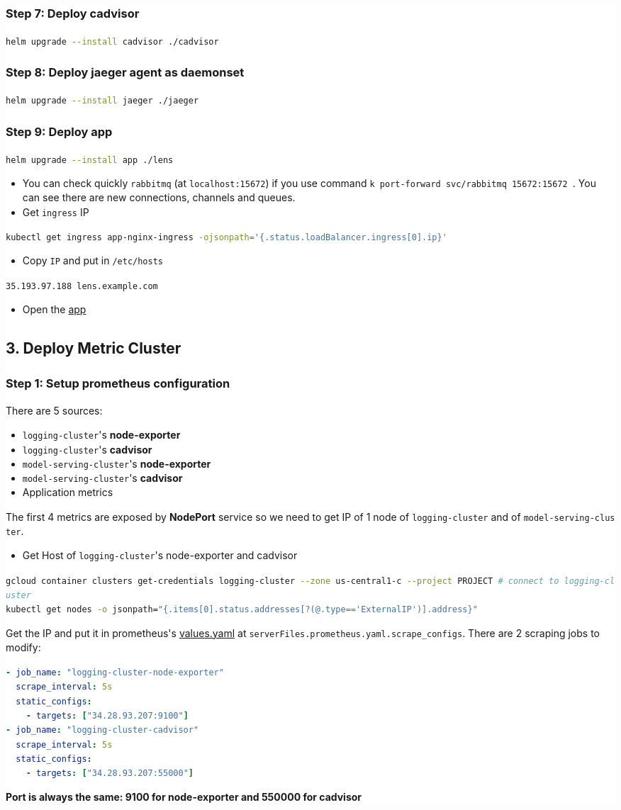 ### Step 7: Deploy cadvisor
```bash
helm upgrade --install cadvisor ./cadvisor
```

### Step 8: Deploy jaeger agent as daemonset
```bash
helm upgrade --install jaeger ./jaeger
```

### Step 9: Deploy app
```bash
helm upgrade --install app ./lens
```
- You can check quickly `rabbitmq` (at `localhost:15672`) if you use command `k port-forward svc/rabbitmq 15672:15672
`. You can see there are new connections, channels and queues.
- Get `ingress` IP
```bash
kubectl get ingress app-nginx-ingress -ojsonpath='{.status.loadBalancer.ingress[0].ip}'
```
- Copy `IP` and put in `/etc/hosts`
```
35.193.97.188 lens.example.com
```
- Open the [app](http://lens.example.com/docs)


## 3. Deploy Metric Cluster

### Step 1: Setup prometheus configuration
There are 5 sources:
- `logging-cluster`'s **node-exporter**
- `logging-cluster`'s **cadvisor**
- `model-serving-cluster`'s **node-exporter**
- `model-serving-cluster`'s **cadvisor**
- Application metrics

The first 4 metrics are exposed by **NodePort** service so we need to get IP of 1 node of `logging-cluster` and of `model-serving-cluster`.
- Get Host of `logging-cluster`'s node-exporter and cadvisor
```bash
gcloud container clusters get-credentials logging-cluster --zone us-central1-c --project PROJECT # connect to logging-cluster
kubectl get nodes -o jsonpath="{.items[0].status.addresses[?(@.type=='ExternalIP')].address}"
```
Get the IP and put it in prometheus's [values.yaml](deployments/metrics/prometheus/values.yaml) at `serverFiles.prometheus.yaml.scrape_configs`. There are 2 scraping jobs to modify:
```yaml
- job_name: "logging-cluster-node-exporter"
  scrape_interval: 5s
  static_configs:
    - targets: ["34.28.93.207:9100"]
- job_name: "logging-cluster-cadvisor"
  scrape_interval: 5s
  static_configs:
    - targets: ["34.28.93.207:55000"]
```
**Port is always the same: 9100 for node-exporter and 550000 for cadvisor**
